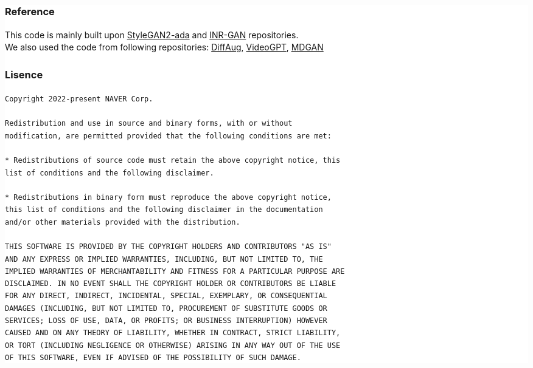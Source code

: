 ### Reference
This code is mainly built upon [StyleGAN2-ada](https://github.com/NVlabs/stylegan2-ada-pytorch) and [INR-GAN](https://github.com/universome/inr-gan) repositories.\
We also used the code from following repositories: [DiffAug](https://github.com/mit-han-lab/data-efficient-gans), [VideoGPT](https://github.com/wilson1yan/VideoGPT), [MDGAN](https://github.com/weixiong-ur/mdgan)

### Lisence
```
Copyright 2022-present NAVER Corp.

Redistribution and use in source and binary forms, with or without
modification, are permitted provided that the following conditions are met:

* Redistributions of source code must retain the above copyright notice, this
list of conditions and the following disclaimer.

* Redistributions in binary form must reproduce the above copyright notice,
this list of conditions and the following disclaimer in the documentation
and/or other materials provided with the distribution.

THIS SOFTWARE IS PROVIDED BY THE COPYRIGHT HOLDERS AND CONTRIBUTORS "AS IS"
AND ANY EXPRESS OR IMPLIED WARRANTIES, INCLUDING, BUT NOT LIMITED TO, THE
IMPLIED WARRANTIES OF MERCHANTABILITY AND FITNESS FOR A PARTICULAR PURPOSE ARE
DISCLAIMED. IN NO EVENT SHALL THE COPYRIGHT HOLDER OR CONTRIBUTORS BE LIABLE
FOR ANY DIRECT, INDIRECT, INCIDENTAL, SPECIAL, EXEMPLARY, OR CONSEQUENTIAL
DAMAGES (INCLUDING, BUT NOT LIMITED TO, PROCUREMENT OF SUBSTITUTE GOODS OR
SERVICES; LOSS OF USE, DATA, OR PROFITS; OR BUSINESS INTERRUPTION) HOWEVER
CAUSED AND ON ANY THEORY OF LIABILITY, WHETHER IN CONTRACT, STRICT LIABILITY,
OR TORT (INCLUDING NEGLIGENCE OR OTHERWISE) ARISING IN ANY WAY OUT OF THE USE
OF THIS SOFTWARE, EVEN IF ADVISED OF THE POSSIBILITY OF SUCH DAMAGE.
```
